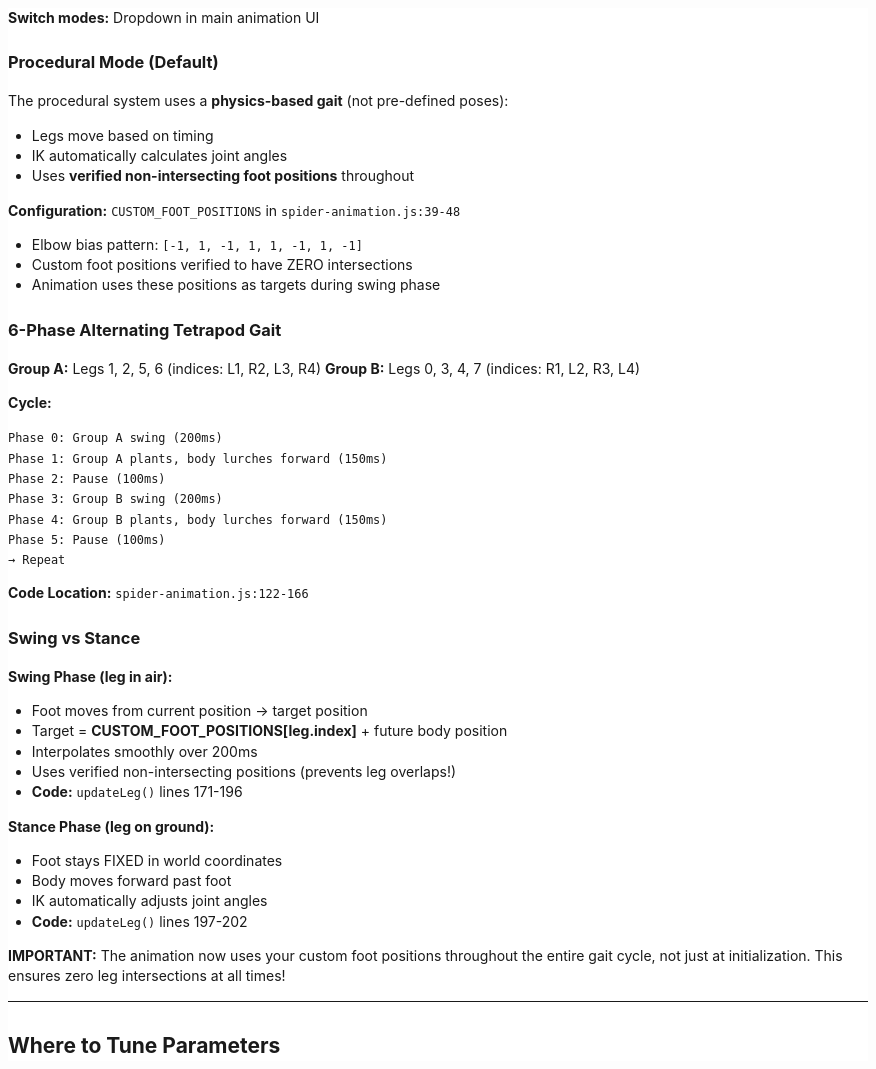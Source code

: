 **Switch modes:** Dropdown in main animation UI

### Procedural Mode (Default)

The procedural system uses a **physics-based gait** (not pre-defined poses):
- Legs move based on timing
- IK automatically calculates joint angles
- Uses **verified non-intersecting foot positions** throughout

**Configuration:** `CUSTOM_FOOT_POSITIONS` in `spider-animation.js:39-48`
- Elbow bias pattern: `[-1, 1, -1, 1, 1, -1, 1, -1]`
- Custom foot positions verified to have ZERO intersections
- Animation uses these positions as targets during swing phase

### 6-Phase Alternating Tetrapod Gait

**Group A:** Legs 1, 2, 5, 6 (indices: L1, R2, L3, R4)
**Group B:** Legs 0, 3, 4, 7 (indices: R1, L2, R3, L4)

**Cycle:**
```
Phase 0: Group A swing (200ms)
Phase 1: Group A plants, body lurches forward (150ms)
Phase 2: Pause (100ms)
Phase 3: Group B swing (200ms)
Phase 4: Group B plants, body lurches forward (150ms)
Phase 5: Pause (100ms)
→ Repeat
```

**Code Location:** `spider-animation.js:122-166`

### Swing vs Stance

**Swing Phase (leg in air):**
- Foot moves from current position → target position
- Target = **CUSTOM_FOOT_POSITIONS[leg.index]** + future body position
- Interpolates smoothly over 200ms
- Uses verified non-intersecting positions (prevents leg overlaps!)
- **Code:** `updateLeg()` lines 171-196

**Stance Phase (leg on ground):**
- Foot stays FIXED in world coordinates
- Body moves forward past foot
- IK automatically adjusts joint angles
- **Code:** `updateLeg()` lines 197-202

**IMPORTANT:** The animation now uses your custom foot positions throughout the entire gait cycle, not just at initialization. This ensures zero leg intersections at all times!

---

## Where to Tune Parameters
